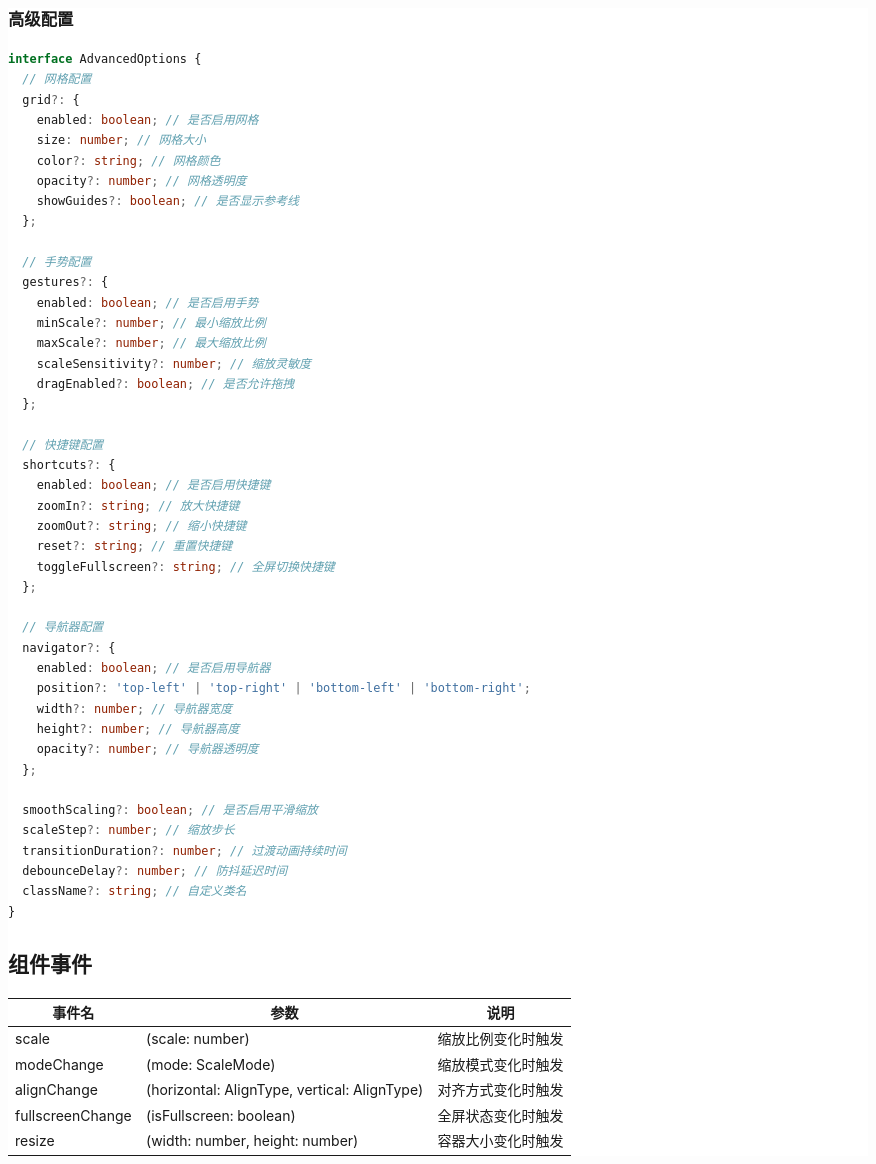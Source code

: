 ### 高级配置

```typescript
interface AdvancedOptions {
  // 网格配置
  grid?: {
    enabled: boolean; // 是否启用网格
    size: number; // 网格大小
    color?: string; // 网格颜色
    opacity?: number; // 网格透明度
    showGuides?: boolean; // 是否显示参考线
  };

  // 手势配置
  gestures?: {
    enabled: boolean; // 是否启用手势
    minScale?: number; // 最小缩放比例
    maxScale?: number; // 最大缩放比例
    scaleSensitivity?: number; // 缩放灵敏度
    dragEnabled?: boolean; // 是否允许拖拽
  };

  // 快捷键配置
  shortcuts?: {
    enabled: boolean; // 是否启用快捷键
    zoomIn?: string; // 放大快捷键
    zoomOut?: string; // 缩小快捷键
    reset?: string; // 重置快捷键
    toggleFullscreen?: string; // 全屏切换快捷键
  };

  // 导航器配置
  navigator?: {
    enabled: boolean; // 是否启用导航器
    position?: 'top-left' | 'top-right' | 'bottom-left' | 'bottom-right';
    width?: number; // 导航器宽度
    height?: number; // 导航器高度
    opacity?: number; // 导航器透明度
  };

  smoothScaling?: boolean; // 是否启用平滑缩放
  scaleStep?: number; // 缩放步长
  transitionDuration?: number; // 过渡动画持续时间
  debounceDelay?: number; // 防抖延迟时间
  className?: string; // 自定义类名
}
```

## 组件事件

| 事件名           | 参数                                         | 说明               |
| ---------------- | -------------------------------------------- | ------------------ |
| scale            | (scale: number)                              | 缩放比例变化时触发 |
| modeChange       | (mode: ScaleMode)                            | 缩放模式变化时触发 |
| alignChange      | (horizontal: AlignType, vertical: AlignType) | 对齐方式变化时触发 |
| fullscreenChange | (isFullscreen: boolean)                      | 全屏状态变化时触发 |
| resize           | (width: number, height: number)              | 容器大小变化时触发 |
